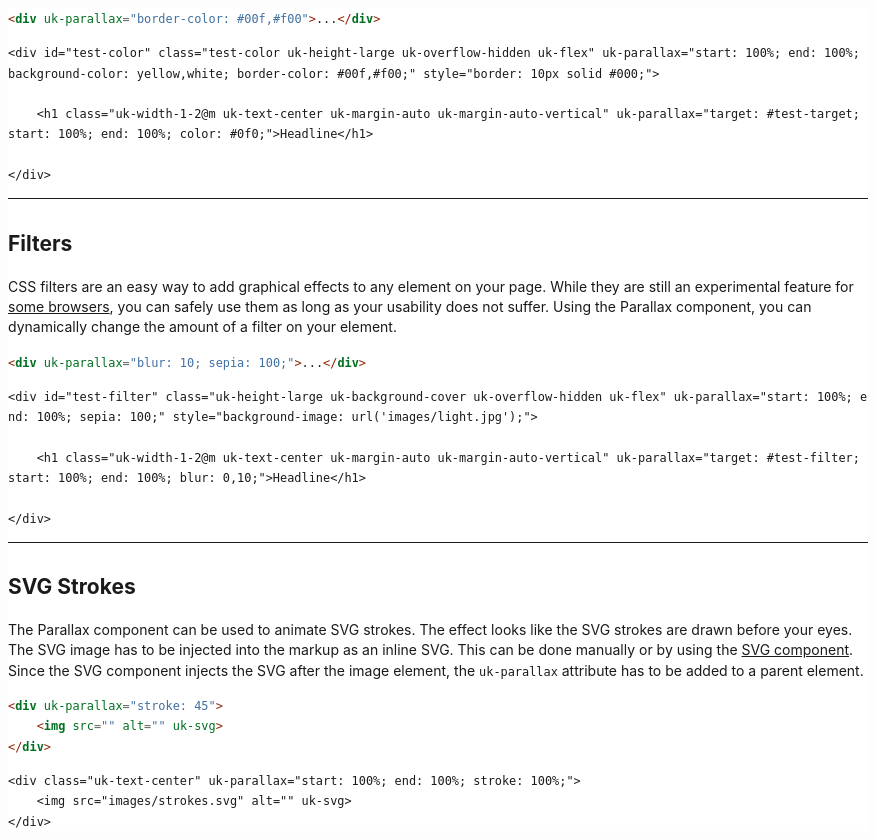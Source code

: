 ```html
<div uk-parallax="border-color: #00f,#f00">...</div>
```

```example
<div id="test-color" class="test-color uk-height-large uk-overflow-hidden uk-flex" uk-parallax="start: 100%; end: 100%; background-color: yellow,white; border-color: #00f,#f00;" style="border: 10px solid #000;">

    <h1 class="uk-width-1-2@m uk-text-center uk-margin-auto uk-margin-auto-vertical" uk-parallax="target: #test-target; start: 100%; end: 100%; color: #0f0;">Headline</h1>

</div>
```

***

## Filters

CSS filters are an easy way to add graphical effects to any element on your page. While they are still an experimental feature for [some browsers](https://caniuse.com/filter), you can safely use them as long as your usability does not suffer. Using the Parallax component, you can dynamically change the amount of a filter on your element.

```html
<div uk-parallax="blur: 10; sepia: 100;">...</div>
```

```example
<div id="test-filter" class="uk-height-large uk-background-cover uk-overflow-hidden uk-flex" uk-parallax="start: 100%; end: 100%; sepia: 100;" style="background-image: url('images/light.jpg');">

    <h1 class="uk-width-1-2@m uk-text-center uk-margin-auto uk-margin-auto-vertical" uk-parallax="target: #test-filter; start: 100%; end: 100%; blur: 0,10;">Headline</h1>

</div>
```

***

## SVG Strokes

The Parallax component can be used to animate SVG strokes. The effect looks like the SVG strokes are drawn before your eyes. The SVG image has to be injected into the markup as an inline SVG. This can be done manually or by using the [SVG component](svg.md). Since the SVG component injects the SVG after the image element, the `uk-parallax` attribute has to be added to a parent element.

```html
<div uk-parallax="stroke: 45">
    <img src="" alt="" uk-svg>
</div>
```

```example
<div class="uk-text-center" uk-parallax="start: 100%; end: 100%; stroke: 100%;">
    <img src="images/strokes.svg" alt="" uk-svg>
</div>
```
